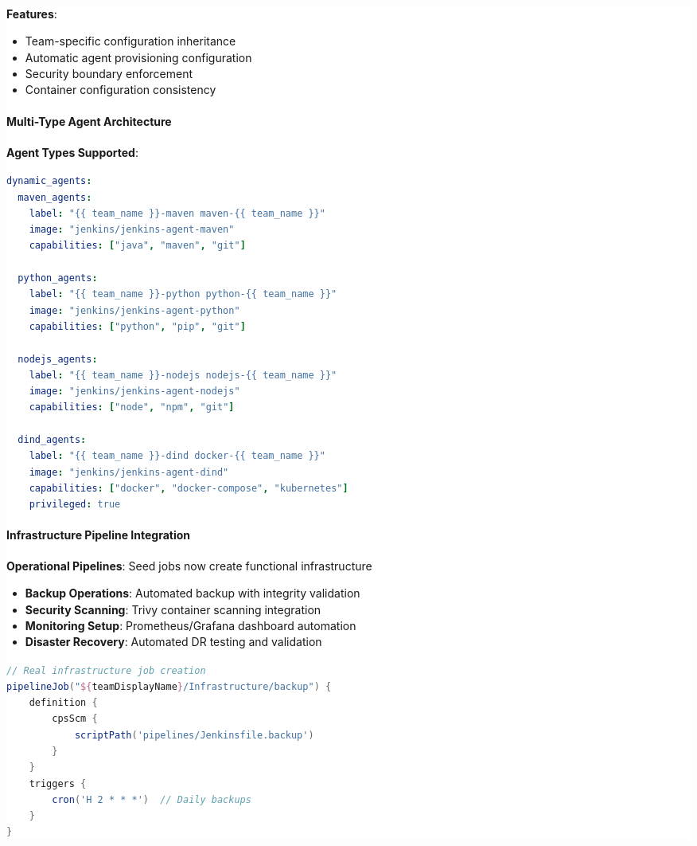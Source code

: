 **Features**:
- Team-specific configuration inheritance
- Automatic agent provisioning configuration
- Security boundary enforcement
- Container configuration consistency

#### **Multi-Type Agent Architecture**
**Agent Types Supported**:
```yaml
dynamic_agents:
  maven_agents:
    label: "{{ team_name }}-maven maven-{{ team_name }}"
    image: "jenkins/jenkins-agent-maven"
    capabilities: ["java", "maven", "git"]
    
  python_agents:
    label: "{{ team_name }}-python python-{{ team_name }}"
    image: "jenkins/jenkins-agent-python"
    capabilities: ["python", "pip", "git"]
    
  nodejs_agents:
    label: "{{ team_name }}-nodejs nodejs-{{ team_name }}"
    image: "jenkins/jenkins-agent-nodejs"
    capabilities: ["node", "npm", "git"]
    
  dind_agents:
    label: "{{ team_name }}-dind docker-{{ team_name }}"
    image: "jenkins/jenkins-agent-dind"
    capabilities: ["docker", "docker-compose", "kubernetes"]
    privileged: true
```

#### **Infrastructure Pipeline Integration**
**Operational Pipelines**: Seed jobs now create functional infrastructure
- **Backup Operations**: Automated backup with integrity validation
- **Security Scanning**: Trivy container scanning integration
- **Monitoring Setup**: Prometheus/Grafana dashboard automation
- **Disaster Recovery**: Automated DR testing and validation

```groovy
// Real infrastructure job creation
pipelineJob("${teamDisplayName}/Infrastructure/backup") {
    definition {
        cpsScm {
            scriptPath('pipelines/Jenkinsfile.backup')
        }
    }
    triggers {
        cron('H 2 * * *')  // Daily backups
    }
}
```
